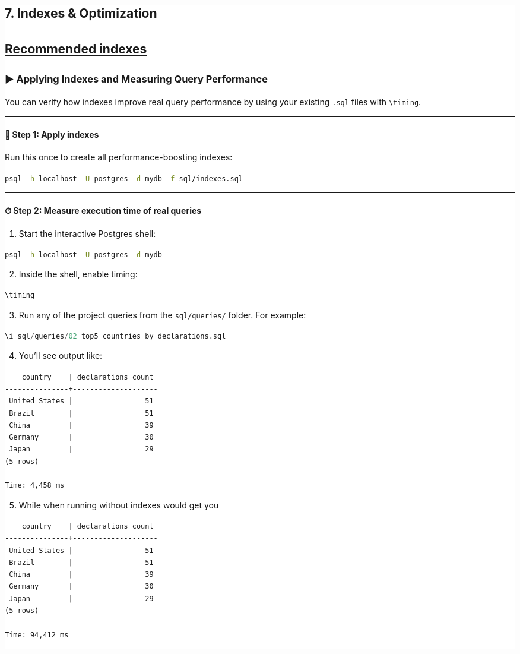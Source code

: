 
## 7. Indexes & Optimization

[**Recommended indexes**](database/sql/indexes.sql)
---
### ▶ Applying Indexes and Measuring Query Performance

You can verify how indexes improve real query performance by using your existing `.sql` files with `\timing`.

---

#### 🧱 Step 1: Apply indexes

Run this once to create all performance-boosting indexes:

```bash
psql -h localhost -U postgres -d mydb -f sql/indexes.sql
```

---

#### ⏱ Step 2: Measure execution time of real queries

1. Start the interactive Postgres shell:

```bash
psql -h localhost -U postgres -d mydb
```

2. Inside the shell, enable timing:

```sql
\timing
```

3. Run any of the project queries from the `sql/queries/` folder. For example:

```sql
\i sql/queries/02_top5_countries_by_declarations.sql
```

4. You’ll see output like:

```
    country    | declarations_count
---------------+--------------------
 United States |                 51
 Brazil        |                 51
 China         |                 39
 Germany       |                 30
 Japan         |                 29
(5 rows)

Time: 4,458 ms
```
5. While when running without indexes would get you
```
    country    | declarations_count
---------------+--------------------
 United States |                 51
 Brazil        |                 51
 China         |                 39
 Germany       |                 30
 Japan         |                 29
(5 rows)

Time: 94,412 ms
```
---
